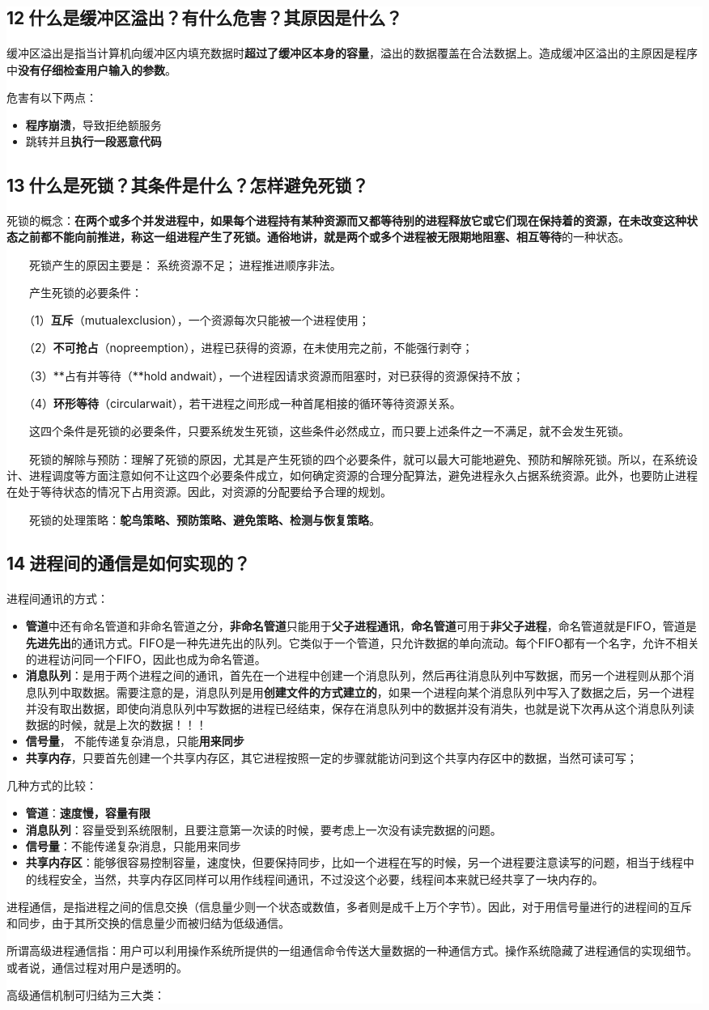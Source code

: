 ## 12 什么是**缓冲区溢出**？有什么危害？其原因是什么？

缓冲区溢出是指当计算机向缓冲区内填充数据时**超过了缓冲区本身的容量**，溢出的数据覆盖在合法数据上。造成缓冲区溢出的主原因是程序中**没有仔细检查用户输入的参数**。

危害有以下两点：

- **程序崩溃**，导致拒绝额服务
- 跳转并且**执行一段恶意代码**

## 13 什么是**死锁**？其条件是什么？怎样避免死锁？

死锁的概念：**在两个或多个并发进程中，如果每个进程持有某种资源而又都等待别的进程释放它或它们现在保持着的资源，在未改变这种状态之前都不能向前推进，称这一组进程产生了死锁。**通俗地讲，就是两个或多个进程被**无限期地阻塞、相互等待**的一种状态。

　　死锁产生的原因主要是： 系统资源不足； 进程推进顺序非法。

　　产生死锁的必要条件：

　　（1）**互斥**（mutualexclusion），一个资源每次只能被一个进程使用；

　　（2）**不可抢占**（nopreemption），进程已获得的资源，在未使用完之前，不能强行剥夺；

　　（3）**占有并等待（**hold andwait），一个进程因请求资源而阻塞时，对已获得的资源保持不放；

　　（4）**环形等待**（circularwait），若干进程之间形成一种首尾相接的循环等待资源关系。

　　这四个条件是死锁的必要条件，只要系统发生死锁，这些条件必然成立，而只要上述条件之一不满足，就不会发生死锁。

　　死锁的解除与预防：理解了死锁的原因，尤其是产生死锁的四个必要条件，就可以最大可能地避免、预防和解除死锁。所以，在系统设计、进程调度等方面注意如何不让这四个必要条件成立，如何确定资源的合理分配算法，避免进程永久占据系统资源。此外，也要防止进程在处于等待状态的情况下占用资源。因此，对资源的分配要给予合理的规划。

　　死锁的处理策略：**鸵鸟策略、预防策略、避免策略、检测与恢复策略**。

## 14 **进程间的通信**是如何实现的？

进程间通讯的方式：

- **管道**中还有命名管道和非命名管道之分，**非命名管道**只能用于**父子进程通讯**，**命名管道**可用于**非父子进程**，命名管道就是FIFO，管道是**先进先出**的通讯方式。FIFO是一种先进先出的队列。它类似于一个管道，只允许数据的单向流动。每个FIFO都有一个名字，允许不相关的进程访问同一个FIFO，因此也成为命名管道。
- **消息队列**：是用于两个进程之间的通讯，首先在一个进程中创建一个消息队列，然后再往消息队列中写数据，而另一个进程则从那个消息队列中取数据。需要注意的是，消息队列是用**创建文件的方式建立的**，如果一个进程向某个消息队列中写入了数据之后，另一个进程并没有取出数据，即使向消息队列中写数据的进程已经结束，保存在消息队列中的数据并没有消失，也就是说下次再从这个消息队列读数据的时候，就是上次的数据！！！
- **信号量**， 不能传递复杂消息，只能**用来同步**
- **共享内存**，只要首先创建一个共享内存区，其它进程按照一定的步骤就能访问到这个共享内存区中的数据，当然可读可写；

几种方式的比较：

- **管道**：**速度慢，容量有限**
- **消息队列**：容量受到系统限制，且要注意第一次读的时候，要考虑上一次没有读完数据的问题。
- **信号量**：不能传递复杂消息，只能用来同步
- **共享内存区**：能够很容易控制容量，速度快，但要保持同步，比如一个进程在写的时候，另一个进程要注意读写的问题，相当于线程中的线程安全，当然，共享内存区同样可以用作线程间通讯，不过没这个必要，线程间本来就已经共享了一块内存的。

进程通信，是指进程之间的信息交换（信息量少则一个状态或数值，多者则是成千上万个字节）。因此，对于用信号量进行的进程间的互斥和同步，由于其所交换的信息量少而被归结为低级通信。

所谓高级进程通信指：用户可以利用操作系统所提供的一组通信命令传送大量数据的一种通信方式。操作系统隐藏了进程通信的实现细节。或者说，通信过程对用户是透明的。

高级通信机制可归结为三大类：
